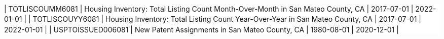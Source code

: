 | TOTLISCOUMM6081           | Housing Inventory: Total Listing Count Month-Over-Month in San Mateo County, CA                                                                                               | 2017-07-01          | 2022-01-01        |
| TOTLISCOUYY6081           | Housing Inventory: Total Listing Count Year-Over-Year in San Mateo County, CA                                                                                                 | 2017-07-01          | 2022-01-01        |
| USPTOISSUED006081         | New Patent Assignments in San Mateo County, CA                                                                                                                                | 1980-08-01          | 2020-12-01        |